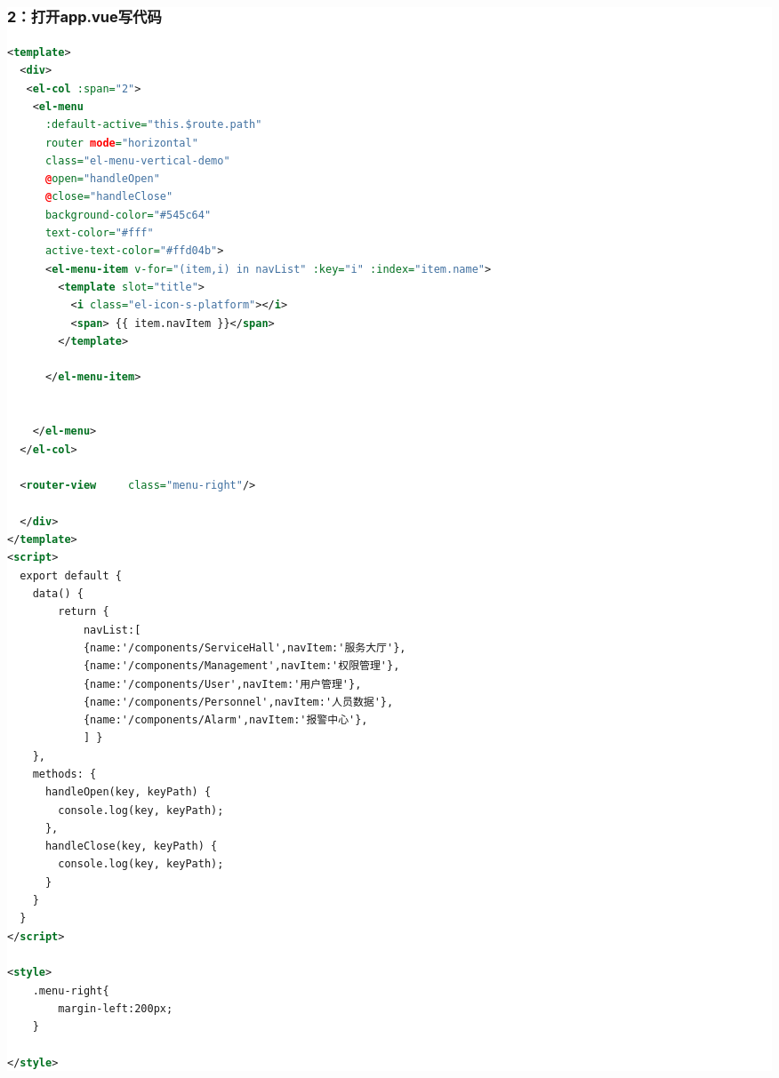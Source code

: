 ### 2：打开app.vue写代码

```xml
<template>
  <div>
   <el-col :span="2">   
    <el-menu
      :default-active="this.$route.path" 
      router mode="horizontal"
      class="el-menu-vertical-demo"
      @open="handleOpen"
      @close="handleClose"
      background-color="#545c64"
      text-color="#fff"
      active-text-color="#ffd04b">
      <el-menu-item v-for="(item,i) in navList" :key="i" :index="item.name">
        <template slot="title">
          <i class="el-icon-s-platform"></i>
          <span> {{ item.navItem }}</span>
        </template>

      </el-menu-item>
       
        
    </el-menu>
  </el-col>
  
  <router-view     class="menu-right"/>

  </div>
</template>
<script>
  export default {
    data() { 
        return { 
            navList:[ 
            {name:'/components/ServiceHall',navItem:'服务大厅'}, 
            {name:'/components/Management',navItem:'权限管理'},
            {name:'/components/User',navItem:'用户管理'}, 
            {name:'/components/Personnel',navItem:'人员数据'}, 
            {name:'/components/Alarm',navItem:'报警中心'}, 
            ] } 
    },
    methods: {
      handleOpen(key, keyPath) {
        console.log(key, keyPath);
      },
      handleClose(key, keyPath) {
        console.log(key, keyPath);
      }
    }
  }
</script>

<style>
    .menu-right{
        margin-left:200px;
    }
    
</style>
```
